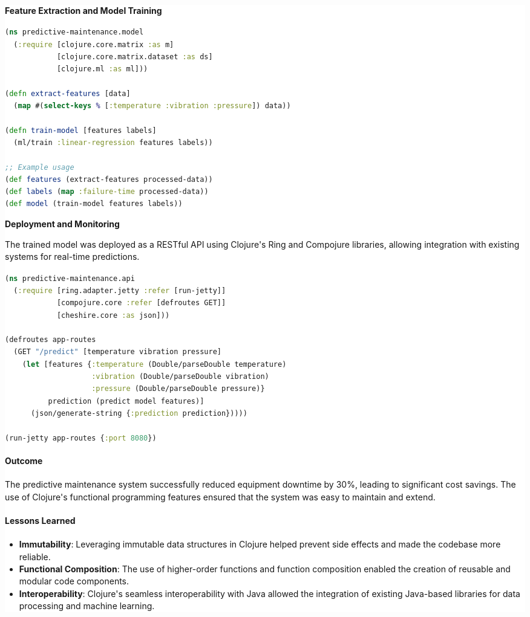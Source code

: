 ```clojure
```

**Feature Extraction and Model Training**

```clojure
(ns predictive-maintenance.model
  (:require [clojure.core.matrix :as m]
            [clojure.core.matrix.dataset :as ds]
            [clojure.ml :as ml]))

(defn extract-features [data]
  (map #(select-keys % [:temperature :vibration :pressure]) data))

(defn train-model [features labels]
  (ml/train :linear-regression features labels))

;; Example usage
(def features (extract-features processed-data))
(def labels (map :failure-time processed-data))
(def model (train-model features labels))
```

**Deployment and Monitoring**

The trained model was deployed as a RESTful API using Clojure's Ring and Compojure libraries, allowing integration with existing systems for real-time predictions.

```clojure
(ns predictive-maintenance.api
  (:require [ring.adapter.jetty :refer [run-jetty]]
            [compojure.core :refer [defroutes GET]]
            [cheshire.core :as json]))

(defroutes app-routes
  (GET "/predict" [temperature vibration pressure]
    (let [features {:temperature (Double/parseDouble temperature)
                    :vibration (Double/parseDouble vibration)
                    :pressure (Double/parseDouble pressure)}
          prediction (predict model features)]
      (json/generate-string {:prediction prediction}))))

(run-jetty app-routes {:port 8080})
```

#### Outcome

The predictive maintenance system successfully reduced equipment downtime by 30%, leading to significant cost savings. The use of Clojure's functional programming features ensured that the system was easy to maintain and extend.

#### Lessons Learned

- **Immutability**: Leveraging immutable data structures in Clojure helped prevent side effects and made the codebase more reliable.
- **Functional Composition**: The use of higher-order functions and function composition enabled the creation of reusable and modular code components.
- **Interoperability**: Clojure's seamless interoperability with Java allowed the integration of existing Java-based libraries for data processing and machine learning.
